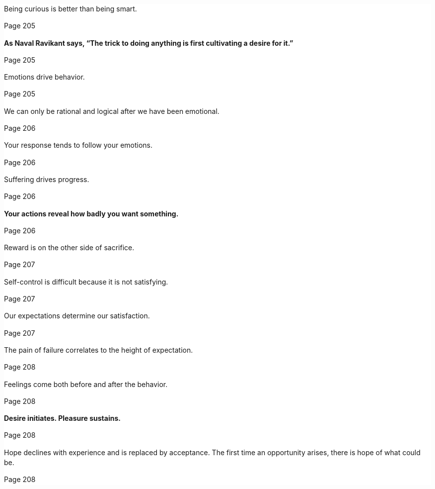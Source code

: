 Being curious is better than being smart.

Page 205

**As Naval Ravikant says, “The trick to doing anything is first cultivating a desire for it.”**

Page 205

Emotions drive behavior.

Page 205

We can only be rational and logical after we have been emotional.

Page 206

Your response tends to follow your emotions.

Page 206

Suffering drives progress.

Page 206

**Your actions reveal how badly you want something.**

Page 206

Reward is on the other side of sacrifice.

Page 207

Self-control is difficult because it is not satisfying.

Page 207

Our expectations determine our satisfaction.

Page 207

The pain of failure correlates to the height of expectation.

Page 208

Feelings come both before and after the behavior.

Page 208

**Desire initiates. Pleasure sustains.**

Page 208

Hope declines with experience and is replaced by acceptance. The first time an opportunity arises, there is hope of what could be.

Page 208